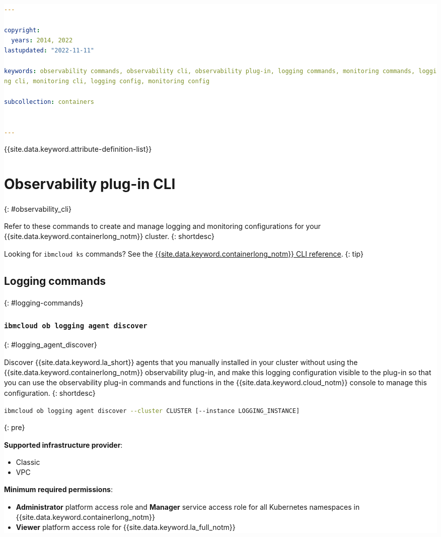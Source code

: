```yaml
---

copyright: 
  years: 2014, 2022
lastupdated: "2022-11-11"

keywords: observability commands, observability cli, observability plug-in, logging commands, monitoring commands, logging cli, monitoring cli, logging config, monitoring config

subcollection: containers


---
```


{{site.data.keyword.attribute-definition-list}}




# Observability plug-in CLI
{: #observability_cli}

Refer to these commands to create and manage logging and monitoring configurations for your {{site.data.keyword.containerlong_notm}} cluster.
{: shortdesc}

Looking for `ibmcloud ks` commands? See the [{{site.data.keyword.containerlong_notm}} CLI reference](/docs/containers?topic=containers-kubernetes-service-cli).
{: tip}

## Logging commands
{: #logging-commands}

### `ibmcloud ob logging agent discover`
{: #logging_agent_discover}

Discover {{site.data.keyword.la_short}} agents that you manually installed in your cluster without using the {{site.data.keyword.containerlong_notm}} observability plug-in, and make this logging configuration visible to the plug-in so that you can use the observability plug-in commands and functions in the {{site.data.keyword.cloud_notm}} console to manage this configuration.
{: shortdesc}

```sh
ibmcloud ob logging agent discover --cluster CLUSTER [--instance LOGGING_INSTANCE]
```
{: pre}

**Supported infrastructure provider**:
* Classic
* VPC

**Minimum required permissions**:
- **Administrator** platform access role and **Manager** service access role for all Kubernetes namespaces in {{site.data.keyword.containerlong_notm}}
- **Viewer** platform access role for {{site.data.keyword.la_full_notm}}
